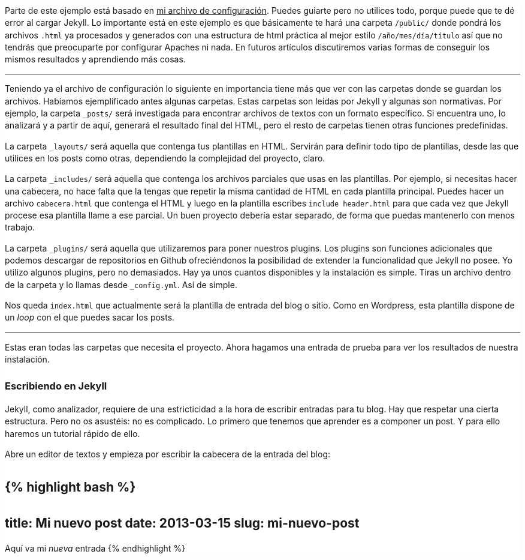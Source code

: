 Parte de este ejemplo está basado en [mi archivo de configuración][config]. Puedes guiarte pero no utilices todo, porque puede que te dé error al cargar Jekyll. Lo importante está en este ejemplo es que básicamente te hará una carpeta `/public/` donde pondrá los archivos `.html` ya procesados y generados con una estructura de html práctica al mejor estilo `/año/mes/día/título` así que no tendrás que preocuparte por configurar Apaches ni nada. En futuros artículos discutiremos varias formas de conseguir los mismos resultados y aprendiendo más cosas.

***

Teniendo ya el archivo de configuración lo siguiente en importancia tiene más que ver con las carpetas donde se guardan los archivos. Habíamos ejemplificado antes algunas carpetas. Estas carpetas son leídas por Jekyll y algunas son normativas. Por ejemplo, la carpeta `_posts/` será investigada para encontrar archivos de textos con un formato específico. Si encuentra uno, lo analizará y a partir de aquí, generará el resultado final del HTML, pero el resto de carpetas tienen otras funciones predefinidas.

La carpeta `_layouts/` será aquella que contenga tus plantillas en HTML. Servirán para definir todo tipo de plantillas, desde las que utilices en los posts como otras, dependiendo la complejidad del proyecto, claro.

La carpeta `_includes/` será aquella que contenga los archivos parciales que usas en las plantillas. Por ejemplo, si necesitas hacer una cabecera, no hace falta que la tengas que repetir la misma cantidad de HTML en cada plantilla principal. Puedes hacer un archivo `cabecera.html` que contenga el HTML y luego en la plantilla escribes `include header.html` para que cada vez que Jekyll procese esa plantilla llame a ese parcial. Un buen proyecto debería estar separado, de forma que puedas mantenerlo con menos trabajo.

La carpeta `_plugins/` será aquella que utilizaremos para poner nuestros plugins. Los plugins son funciones adicionales que podemos descargar de repositorios en Github ofreciéndonos la posibilidad de extender la funcionalidad que Jekyll no posee. Yo utilizo algunos plugins, pero no demasiados. Hay ya unos cuantos disponibles y la instalación es simple. Tiras un archivo dentro de la carpeta y lo llamas desde `_config.yml`. Así de simple.

Nos queda `index.html` que actualmente será la plantilla de entrada del blog o sitio. Como en Wordpress, esta plantilla dispone de un *loop* con el que puedes sacar los posts.

***

Estas eran todas las carpetas que necesita el proyecto. Ahora hagamos una entrada de prueba para ver los resultados de nuestra instalación.

### Escribiendo en Jekyll

Jekyll, como analizador, requiere de una estricticidad a la hora de escribir entradas para tu blog. Hay que respetar una cierta estructura. Pero no os asustéis: no es complicado. Lo primero que tenemos que aprender es a componer un post. Y para ello haremos un tutorial rápido de ello.

Abre un editor de textos y empieza por escribir la cabecera de la entrada del blog:

{% highlight bash %}
  ---
  title: Mi nuevo post
  date: 2013-03-15
  slug: mi-nuevo-post
  ---

  Aquí va mi *nueva* entrada
{% endhighlight %}


[mar]: http://maruku.rubyforge.org/ "Maruku: a Markdown-superset interpreter"
[rd]: https://github.com/rtomayko/rdiscount "rtomayko/rdiscount · Github"
[minid]: http://minid.net/2013/02/27/una-nueva-forma-de-bloguear/ "Blogueando como un Hacker con Jekyll"
[jk]: http://jekyllrb.com/  "Google Search for life"
[tom]: http://tom.preston-werner.com/ "Tom Preston-Werner"
[git]: http://github.com/ "Github · Build software better, together."
[pages]: http://pages.github.com/ "Github Pages"
[ruby]: http://www.ruby-lang.org/es/ "Lenguaje de Programación Ruby"
[text]: http://textile.sitemonks.com/ "Textile 2.2 Test Page"
[md]: http://daringfireball.net/projects/markdown/ "Daring Fireball: Markdown"
[liq]: http://liquidmarkup.org "The Liquid Templating Markup"
[config]: https://github.com/meerita/minidenet/blob/master/_config.yml "minidenet/_config.yml at master · meerita/minidenet"
[minidenet]: https://github.com/meerita/minidenet/ "meerita/minidenet · GitHub"
[configyml]: https://github.com/mojombo/jekyll/wiki/Configuration "Configuration · mojombo/jekyll Wiki"